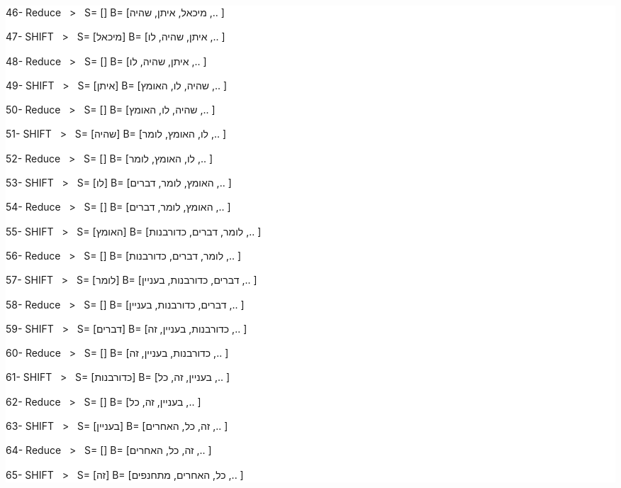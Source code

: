 46- Reduce&nbsp;&nbsp;&nbsp;>&nbsp;&nbsp;&nbsp;S= []   B= [מיכאל, איתן, שהיה ,.. ]



47- SHIFT&nbsp;&nbsp;&nbsp;>&nbsp;&nbsp;&nbsp;S= [מיכאל]   B= [איתן, שהיה, לו ,.. ]



48- Reduce&nbsp;&nbsp;&nbsp;>&nbsp;&nbsp;&nbsp;S= []   B= [איתן, שהיה, לו ,.. ]



49- SHIFT&nbsp;&nbsp;&nbsp;>&nbsp;&nbsp;&nbsp;S= [איתן]   B= [שהיה, לו, האומץ ,.. ]



50- Reduce&nbsp;&nbsp;&nbsp;>&nbsp;&nbsp;&nbsp;S= []   B= [שהיה, לו, האומץ ,.. ]



51- SHIFT&nbsp;&nbsp;&nbsp;>&nbsp;&nbsp;&nbsp;S= [שהיה]   B= [לו, האומץ, לומר ,.. ]



52- Reduce&nbsp;&nbsp;&nbsp;>&nbsp;&nbsp;&nbsp;S= []   B= [לו, האומץ, לומר ,.. ]



53- SHIFT&nbsp;&nbsp;&nbsp;>&nbsp;&nbsp;&nbsp;S= [לו]   B= [האומץ, לומר, דברים ,.. ]



54- Reduce&nbsp;&nbsp;&nbsp;>&nbsp;&nbsp;&nbsp;S= []   B= [האומץ, לומר, דברים ,.. ]



55- SHIFT&nbsp;&nbsp;&nbsp;>&nbsp;&nbsp;&nbsp;S= [האומץ]   B= [לומר, דברים, כדורבנות ,.. ]



56- Reduce&nbsp;&nbsp;&nbsp;>&nbsp;&nbsp;&nbsp;S= []   B= [לומר, דברים, כדורבנות ,.. ]



57- SHIFT&nbsp;&nbsp;&nbsp;>&nbsp;&nbsp;&nbsp;S= [לומר]   B= [דברים, כדורבנות, בעניין ,.. ]



58- Reduce&nbsp;&nbsp;&nbsp;>&nbsp;&nbsp;&nbsp;S= []   B= [דברים, כדורבנות, בעניין ,.. ]



59- SHIFT&nbsp;&nbsp;&nbsp;>&nbsp;&nbsp;&nbsp;S= [דברים]   B= [כדורבנות, בעניין, זה ,.. ]



60- Reduce&nbsp;&nbsp;&nbsp;>&nbsp;&nbsp;&nbsp;S= []   B= [כדורבנות, בעניין, זה ,.. ]



61- SHIFT&nbsp;&nbsp;&nbsp;>&nbsp;&nbsp;&nbsp;S= [כדורבנות]   B= [בעניין, זה, כל ,.. ]



62- Reduce&nbsp;&nbsp;&nbsp;>&nbsp;&nbsp;&nbsp;S= []   B= [בעניין, זה, כל ,.. ]



63- SHIFT&nbsp;&nbsp;&nbsp;>&nbsp;&nbsp;&nbsp;S= [בעניין]   B= [זה, כל, האחרים ,.. ]



64- Reduce&nbsp;&nbsp;&nbsp;>&nbsp;&nbsp;&nbsp;S= []   B= [זה, כל, האחרים ,.. ]



65- SHIFT&nbsp;&nbsp;&nbsp;>&nbsp;&nbsp;&nbsp;S= [זה]   B= [כל, האחרים, מתחנפים ,.. ]
